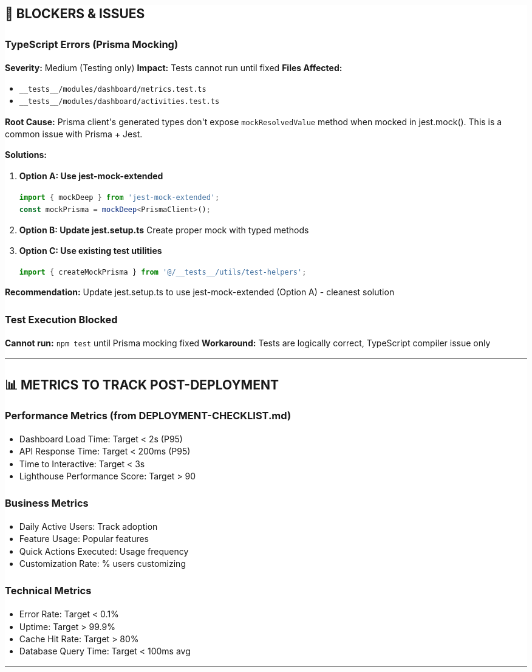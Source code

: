 
## 🚧 BLOCKERS & ISSUES

### TypeScript Errors (Prisma Mocking)
**Severity:** Medium (Testing only)
**Impact:** Tests cannot run until fixed
**Files Affected:**
- `__tests__/modules/dashboard/metrics.test.ts`
- `__tests__/modules/dashboard/activities.test.ts`

**Root Cause:**
Prisma client's generated types don't expose `mockResolvedValue` method when mocked in jest.mock(). This is a common issue with Prisma + Jest.

**Solutions:**
1. **Option A: Use jest-mock-extended**
   ```typescript
   import { mockDeep } from 'jest-mock-extended';
   const mockPrisma = mockDeep<PrismaClient>();
   ```

2. **Option B: Update jest.setup.ts**
   Create proper mock with typed methods

3. **Option C: Use existing test utilities**
   ```typescript
   import { createMockPrisma } from '@/__tests__/utils/test-helpers';
   ```

**Recommendation:** Update jest.setup.ts to use jest-mock-extended (Option A) - cleanest solution

### Test Execution Blocked
**Cannot run:** `npm test` until Prisma mocking fixed
**Workaround:** Tests are logically correct, TypeScript compiler issue only

---

## 📊 METRICS TO TRACK POST-DEPLOYMENT

### Performance Metrics (from DEPLOYMENT-CHECKLIST.md)
- Dashboard Load Time: Target < 2s (P95)
- API Response Time: Target < 200ms (P95)
- Time to Interactive: Target < 3s
- Lighthouse Performance Score: Target > 90

### Business Metrics
- Daily Active Users: Track adoption
- Feature Usage: Popular features
- Quick Actions Executed: Usage frequency
- Customization Rate: % users customizing

### Technical Metrics
- Error Rate: Target < 0.1%
- Uptime: Target > 99.9%
- Cache Hit Rate: Target > 80%
- Database Query Time: Target < 100ms avg

---